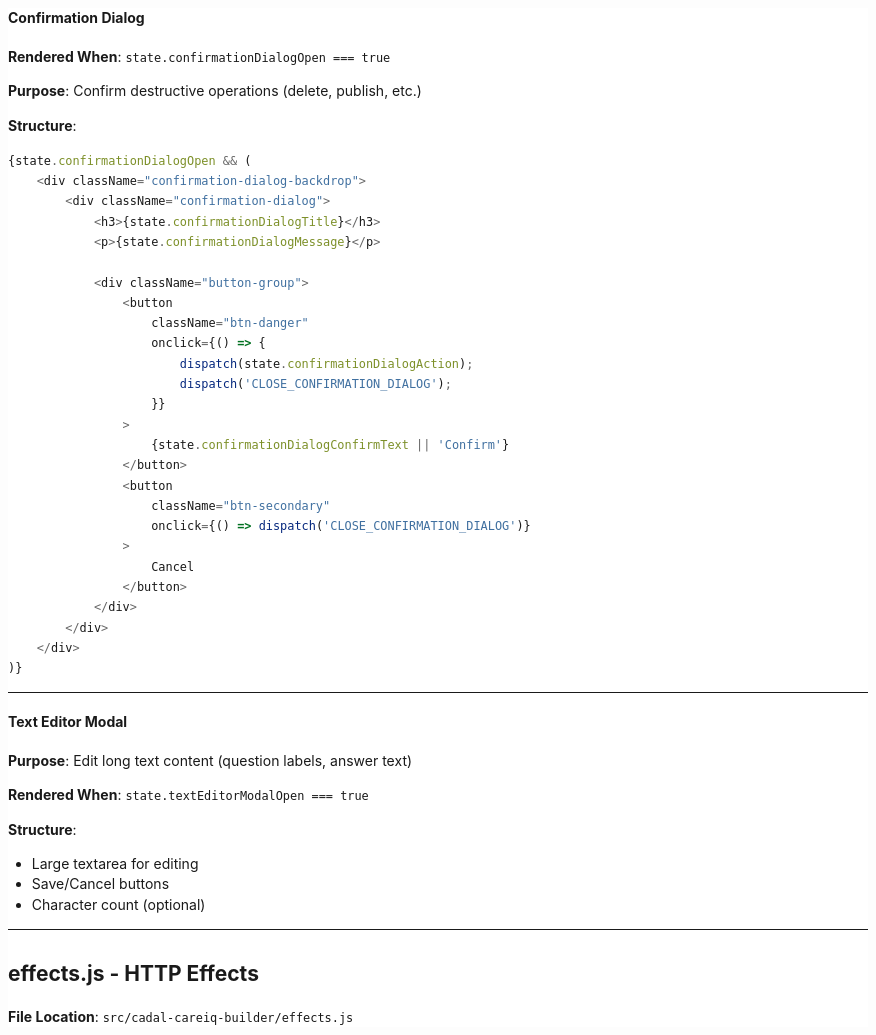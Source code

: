 
#### Confirmation Dialog

**Rendered When**: `state.confirmationDialogOpen === true`

**Purpose**: Confirm destructive operations (delete, publish, etc.)

**Structure**:
```javascript
{state.confirmationDialogOpen && (
    <div className="confirmation-dialog-backdrop">
        <div className="confirmation-dialog">
            <h3>{state.confirmationDialogTitle}</h3>
            <p>{state.confirmationDialogMessage}</p>

            <div className="button-group">
                <button
                    className="btn-danger"
                    onclick={() => {
                        dispatch(state.confirmationDialogAction);
                        dispatch('CLOSE_CONFIRMATION_DIALOG');
                    }}
                >
                    {state.confirmationDialogConfirmText || 'Confirm'}
                </button>
                <button
                    className="btn-secondary"
                    onclick={() => dispatch('CLOSE_CONFIRMATION_DIALOG')}
                >
                    Cancel
                </button>
            </div>
        </div>
    </div>
)}
```

---

#### Text Editor Modal

**Purpose**: Edit long text content (question labels, answer text)

**Rendered When**: `state.textEditorModalOpen === true`

**Structure**:
- Large textarea for editing
- Save/Cancel buttons
- Character count (optional)

---

## effects.js - HTTP Effects

**File Location**: `src/cadal-careiq-builder/effects.js`
